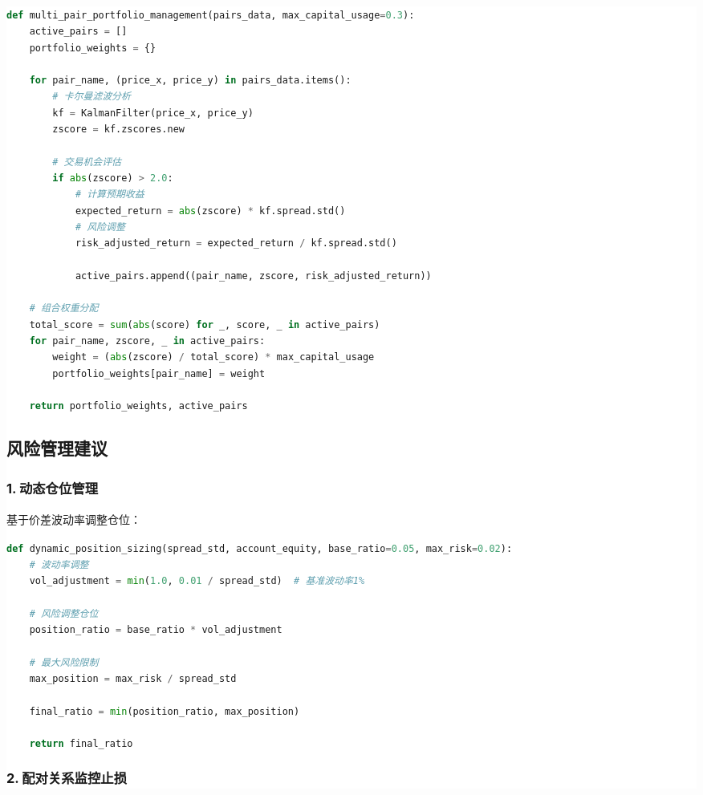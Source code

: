 ```python
def multi_pair_portfolio_management(pairs_data, max_capital_usage=0.3):
    active_pairs = []
    portfolio_weights = {}
    
    for pair_name, (price_x, price_y) in pairs_data.items():
        # 卡尔曼滤波分析
        kf = KalmanFilter(price_x, price_y)
        zscore = kf.zscores.new
        
        # 交易机会评估
        if abs(zscore) > 2.0:
            # 计算预期收益
            expected_return = abs(zscore) * kf.spread.std()
            # 风险调整
            risk_adjusted_return = expected_return / kf.spread.std()
            
            active_pairs.append((pair_name, zscore, risk_adjusted_return))
    
    # 组合权重分配
    total_score = sum(abs(score) for _, score, _ in active_pairs)
    for pair_name, zscore, _ in active_pairs:
        weight = (abs(zscore) / total_score) * max_capital_usage
        portfolio_weights[pair_name] = weight
    
    return portfolio_weights, active_pairs
```

## 风险管理建议

### 1. 动态仓位管理

基于价差波动率调整仓位：

```python
def dynamic_position_sizing(spread_std, account_equity, base_ratio=0.05, max_risk=0.02):
    # 波动率调整
    vol_adjustment = min(1.0, 0.01 / spread_std)  # 基准波动率1%
    
    # 风险调整仓位
    position_ratio = base_ratio * vol_adjustment
    
    # 最大风险限制
    max_position = max_risk / spread_std
    
    final_ratio = min(position_ratio, max_position)
    
    return final_ratio
```

### 2. 配对关系监控止损
